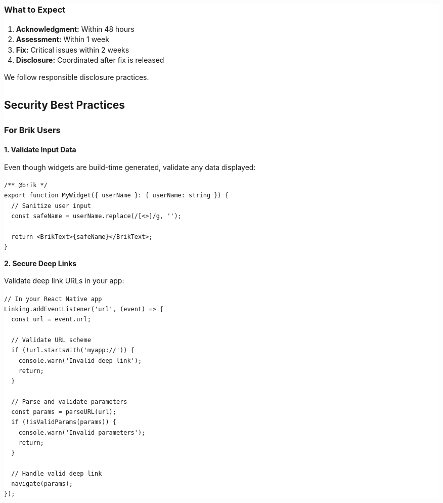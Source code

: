 ### What to Expect

1. **Acknowledgment:** Within 48 hours
2. **Assessment:** Within 1 week
3. **Fix:** Critical issues within 2 weeks
4. **Disclosure:** Coordinated after fix is released

We follow responsible disclosure practices.

## Security Best Practices

### For Brik Users

**1. Validate Input Data**

Even though widgets are build-time generated, validate any data displayed:

```tsx
/** @brik */
export function MyWidget({ userName }: { userName: string }) {
  // Sanitize user input
  const safeName = userName.replace(/[<>]/g, '');

  return <BrikText>{safeName}</BrikText>;
}
```

**2. Secure Deep Links**

Validate deep link URLs in your app:

```tsx
// In your React Native app
Linking.addEventListener('url', (event) => {
  const url = event.url;

  // Validate URL scheme
  if (!url.startsWith('myapp://')) {
    console.warn('Invalid deep link');
    return;
  }

  // Parse and validate parameters
  const params = parseURL(url);
  if (!isValidParams(params)) {
    console.warn('Invalid parameters');
    return;
  }

  // Handle valid deep link
  navigate(params);
});
```
